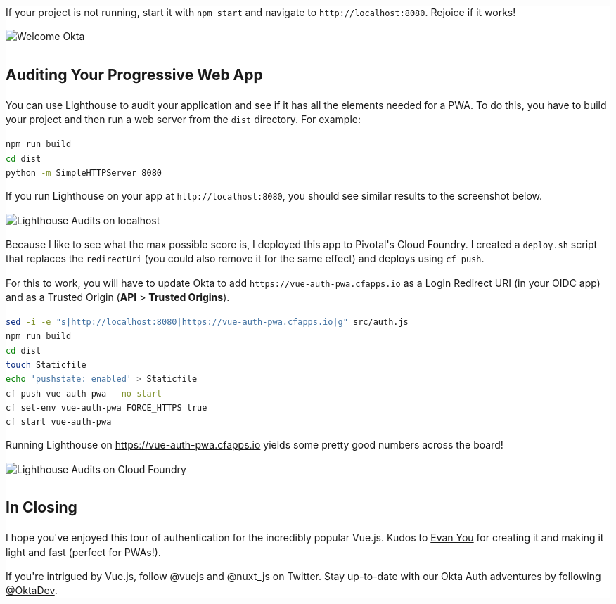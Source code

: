 
If your project is not running, start it with `npm start` and navigate to `http://localhost:8080`. Rejoice if it works!

<img src="/img/blog/vue-auth-sdk/welcome-okta.png" alt="Welcome Okta" class="center-image">

## Auditing Your Progressive Web App

You can use [Lighthouse](https://developers.google.com/web/tools/lighthouse/) to audit your application and see if it has all the elements needed for a PWA. To do this, you have to build your project and then run a web server from the `dist` directory. For example:

```bash
npm run build
cd dist
python -m SimpleHTTPServer 8080
```

If you run Lighthouse on your app at `http://localhost:8080`, you should see similar results to the screenshot below.

<img src="/img/blog/vue-auth-sdk/lighthouse-localhost.png" alt="Lighthouse Audits on localhost" class="center-image">

Because I like to see what the max possible score is, I deployed this app to Pivotal's Cloud Foundry. I created a `deploy.sh` script that replaces the `redirectUri` (you could also remove it for the same effect) and deploys using `cf push`.

For this to work, you will have to update Okta to add `https://vue-auth-pwa.cfapps.io` as a Login Redirect URI (in your OIDC app) and as a Trusted Origin (**API** > **Trusted Origins**).

```bash
sed -i -e "s|http://localhost:8080|https://vue-auth-pwa.cfapps.io|g" src/auth.js
npm run build
cd dist
touch Staticfile
echo 'pushstate: enabled' > Staticfile
cf push vue-auth-pwa --no-start
cf set-env vue-auth-pwa FORCE_HTTPS true
cf start vue-auth-pwa
```

Running Lighthouse on https://vue-auth-pwa.cfapps.io yields some pretty good numbers across the board!

<img src="/img/blog/vue-auth-sdk/lighthouse-cloudfoundry.png" alt="Lighthouse Audits on Cloud Foundry" class="center-image">

## In Closing

I hope you've enjoyed this tour of authentication for the incredibly popular Vue.js. Kudos to [Evan You](https://twitter.com/youyuxi) for creating it and making it light and fast (perfect for PWAs!).

If you're intrigued by Vue.js, follow [@vuejs](https://twitter.com/vuejs) and [@nuxt_js](https://twitter.com/nuxt_js) on Twitter. Stay up-to-date with our Okta Auth adventures by following [@OktaDev](https://twitter.com/oktadev).
